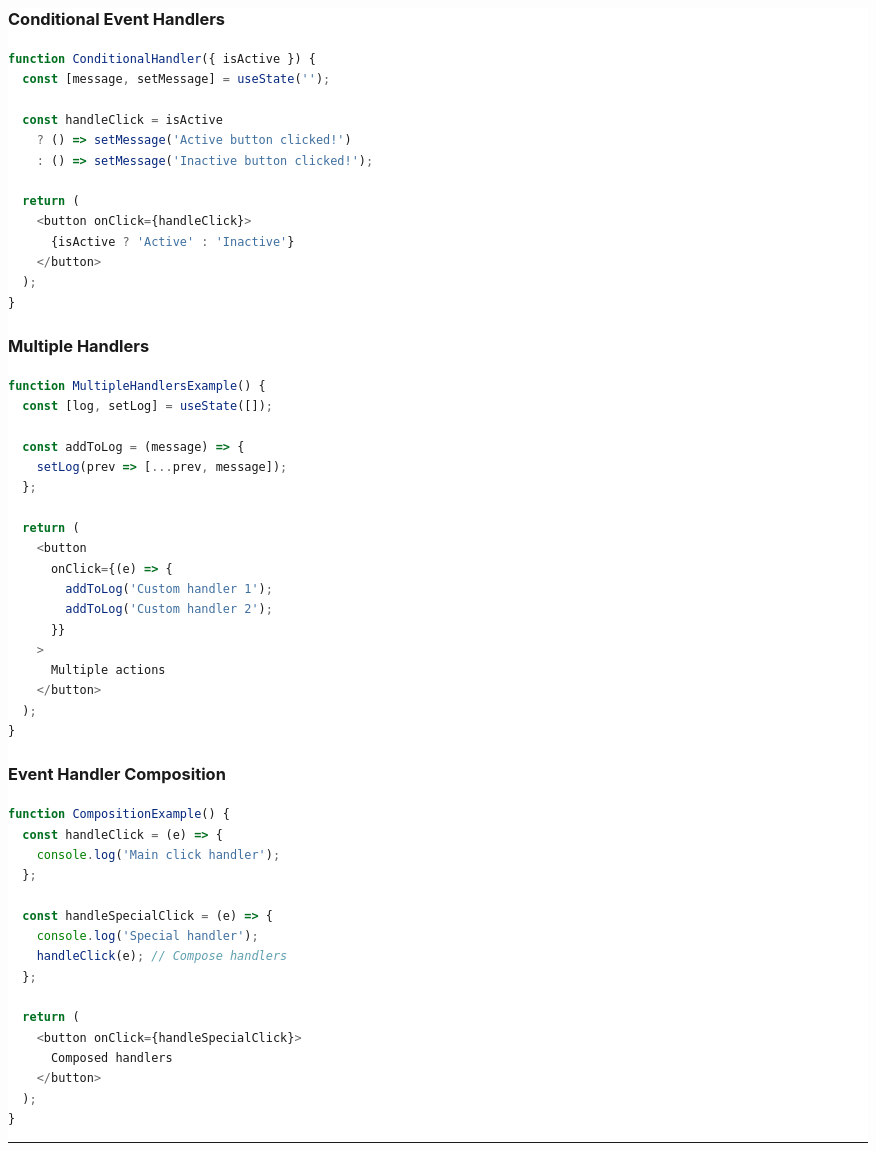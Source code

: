 ### Conditional Event Handlers

```javascript
function ConditionalHandler({ isActive }) {
  const [message, setMessage] = useState('');
  
  const handleClick = isActive
    ? () => setMessage('Active button clicked!')
    : () => setMessage('Inactive button clicked!');
  
  return (
    <button onClick={handleClick}>
      {isActive ? 'Active' : 'Inactive'}
    </button>
  );
}
```

### Multiple Handlers

```javascript
function MultipleHandlersExample() {
  const [log, setLog] = useState([]);
  
  const addToLog = (message) => {
    setLog(prev => [...prev, message]);
  };
  
  return (
    <button
      onClick={(e) => {
        addToLog('Custom handler 1');
        addToLog('Custom handler 2');
      }}
    >
      Multiple actions
    </button>
  );
}
```

### Event Handler Composition

```javascript
function CompositionExample() {
  const handleClick = (e) => {
    console.log('Main click handler');
  };
  
  const handleSpecialClick = (e) => {
    console.log('Special handler');
    handleClick(e); // Compose handlers
  };
  
  return (
    <button onClick={handleSpecialClick}>
      Composed handlers
    </button>
  );
}
```

---